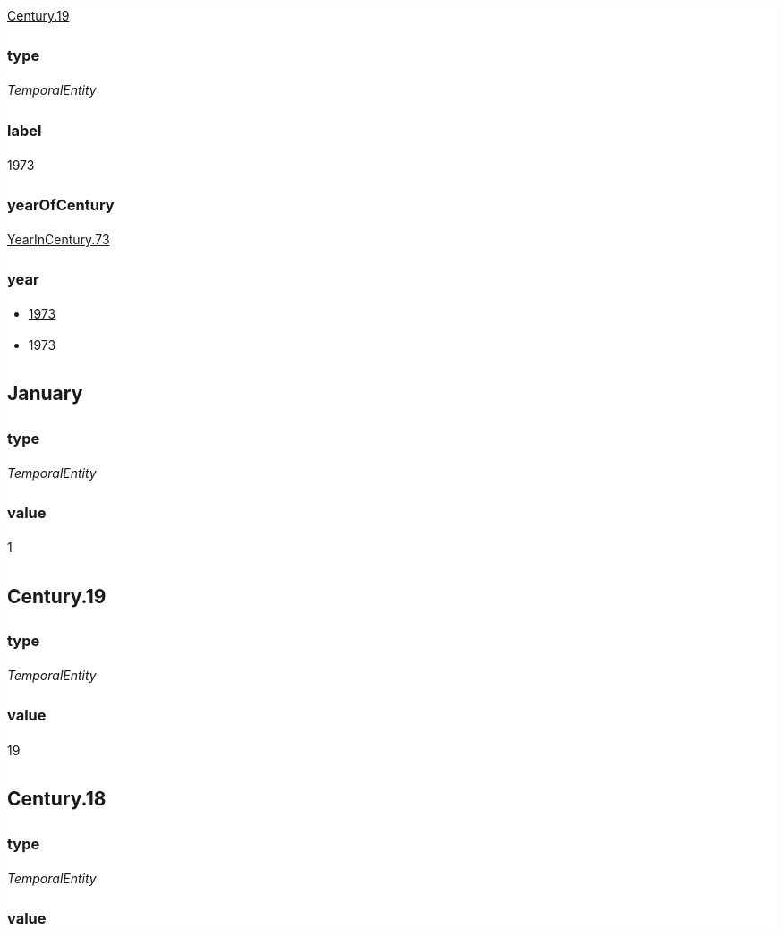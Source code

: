 
[Century.19](#Century.19)

### type


*TemporalEntity*

### label


1973

### yearOfCentury


[YearInCentury.73](#YearInCentury.73)

### year

 - [1973](#1973)

 - 1973

## January

### type


*TemporalEntity*

### value


1

## Century.19

### type


*TemporalEntity*

### value


19

## Century.18

### type


*TemporalEntity*

### value
